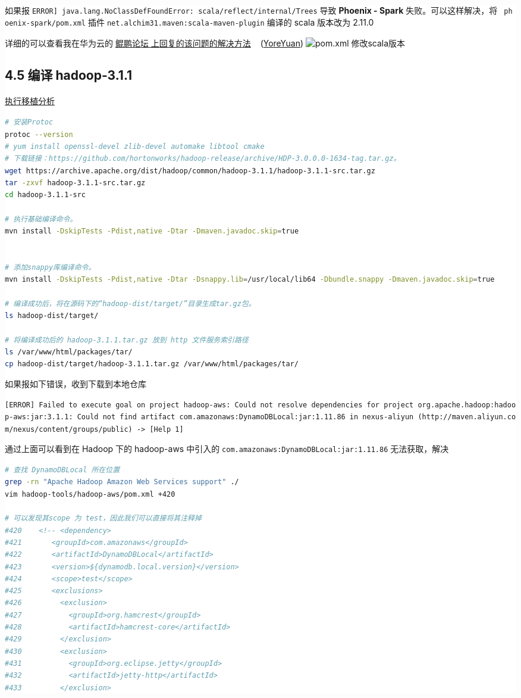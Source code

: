 如果报 `ERROR] java.lang.NoClassDefFoundError: scala/reflect/internal/Trees` 导致 **Phoenix - Spark** 失败。可以这样解决，将 ` phoenix-spark/pom.xml` 插件 `net.alchim31.maven:scala-maven-plugin` 编译的 scala 版本改为 2.11.0

详细的可以查看我在华为云的 [鲲鹏论坛 上回复的该问题的解决方法](https://bbs.huaweicloud.com/forum/thread-49783-1-1.html) &nbsp; &nbsp;([YoreYuan](https://bbs.huaweicloud.com/forum/home.php?mod=space&do=thread&view=me&type=reply&uid=245839&from=space))
![pom.xml 修改scala版本](https://imgconvert.csdnimg.cn/aHR0cHM6Ly9iYnMtaW1nLWNiYy1jbi5vYnMuY24tbm9ydGgtMS5teWh1YXdlaWNsb3VkLmNvbS9kYXRhL2F0dGFjaG1lbnQvZm9ydW0vMjAyMDA1LzE4LzE0MjI1M2luajRxaHQyYXkzZjZhcXoucG5n?x-oss-process=image/format,png)


## <a id="4.5"></a>4.5 编译 hadoop-3.1.1
[执行移植分析](https://support.huaweicloud.com/prtg-apache-kunpengbds/kunpenghadoop_02_0009.html)
```bash
# 安装Protoc
protoc --version
# yum install openssl-devel zlib-devel automake libtool cmake
# 下载链接：https://github.com/hortonworks/hadoop-release/archive/HDP-3.0.0.0-1634-tag.tar.gz。
wget https://archive.apache.org/dist/hadoop/common/hadoop-3.1.1/hadoop-3.1.1-src.tar.gz
tar -zxvf hadoop-3.1.1-src.tar.gz
cd hadoop-3.1.1-src

# 执行基础编译命令。
mvn install -DskipTests -Pdist,native -Dtar -Dmaven.javadoc.skip=true


# 添加snappy库编译命令。
mvn install -DskipTests -Pdist,native -Dtar -Dsnappy.lib=/usr/local/lib64 -Dbundle.snappy -Dmaven.javadoc.skip=true

# 编译成功后，将在源码下的“hadoop-dist/target/”目录生成tar.gz包。
ls hadoop-dist/target/

# 将编译成功后的 hadoop-3.1.1.tar.gz 放到 http 文件服务索引路径
ls /var/www/html/packages/tar/
cp hadoop-dist/target/hadoop-3.1.1.tar.gz /var/www/html/packages/tar/

```

如果报如下错误，收到下载到本地仓库
```
[ERROR] Failed to execute goal on project hadoop-aws: Could not resolve dependencies for project org.apache.hadoop:hadoop-aws:jar:3.1.1: Could not find artifact com.amazonaws:DynamoDBLocal:jar:1.11.86 in nexus-aliyun (http://maven.aliyun.com/nexus/content/groups/public) -> [Help 1]
```

通过上面可以看到在 Hadoop 下的  hadoop-aws 中引入的 `com.amazonaws:DynamoDBLocal:jar:1.11.86` 无法获取，解决
```bash
# 查找 DynamoDBLocal 所在位置
grep -rn "Apache Hadoop Amazon Web Services support" ./
vim hadoop-tools/hadoop-aws/pom.xml +420

# 可以发现其scope 为 test，因此我们可以直接将其注释掉
#420    <!-- <dependency>
#421       <groupId>com.amazonaws</groupId>
#422       <artifactId>DynamoDBLocal</artifactId>
#423       <version>${dynamodb.local.version}</version>
#424       <scope>test</scope>
#425       <exclusions>
#426         <exclusion>
#427           <groupId>org.hamcrest</groupId>
#428           <artifactId>hamcrest-core</artifactId>
#429         </exclusion>
#430         <exclusion>
#431           <groupId>org.eclipse.jetty</groupId>
#432           <artifactId>jetty-http</artifactId>
#433         </exclusion>
```